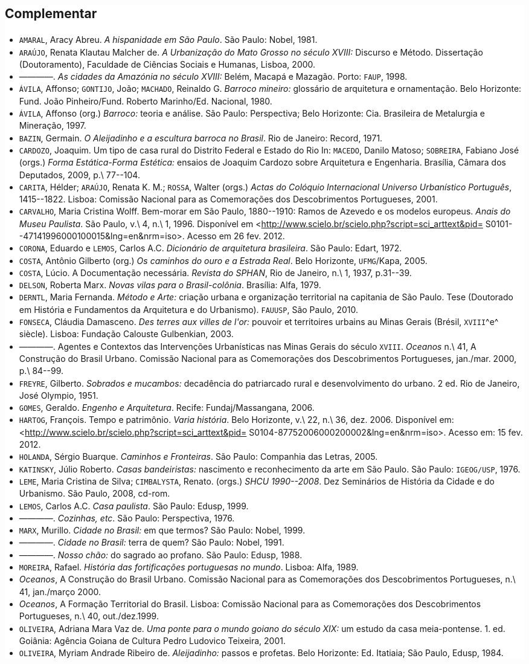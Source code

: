 [Casa-grande & senzala]: http://moodle.fau.unb.br/moodle/file.php/115/Material/Casa-Grande_Senzala.pdf
[A arte brasileira]: http://moodle.fau.unb.br/moodle/file.php/115/Material/Gozaga_Duque-Conclusao.pdf
[Raízes do Brasil]: http://moodle.fau.unb.br/moodle/file.php/115/Material/Raizes_do_Brasil_-_Sergio_Buarque_de_Holanda_-_Brasil_Historia_Sociedade_Heranca_Cultura.pdf
[Grandjean de Montigny e a evolução da arte brasileira]: http://moodle.fau.unb.br/moodle/file.php/115/Material/Morales_de_los_Rios-Grandjean_de_Montigny-Belas_Artes.pdf
[Analysing Architecture]: http://moodle.fau.unb.br/moodle/file.php/115/Material/_Architecture.ebook_.Analysing.Architecture_SIMON.UNWIN_by.TORRE311_.pdf

Complementar
------------

* `AMARAL`, Aracy Abreu. _A hispanidade em São Paulo_. São Paulo: Nobel, 1981.
* `ARAÚJO`, Renata Klautau Malcher de. _A Urbanização do Mato Grosso no século XVIII:_ Discurso e Método. Dissertação (Doutoramento), Faculdade de Ciências Sociais e Humanas, Lisboa, 2000.
*  ————. _As cidades da Amazónia no século XVIII:_ Belém, Macapá e Mazagão. Porto: `FAUP`, 1998.
* `ÁVILA`, Affonso; `GONTIJO`, João; `MACHADO`, Reinaldo G. _Barroco mineiro:_ glossário de arquitetura e ornamentação. Belo Horizonte: Fund. João Pinheiro/Fund. Roberto Marinho/Ed. Nacional, 1980.
* `ÁVILA`, Affonso (org.) _Barroco:_ teoria e análise. São Paulo: Perspectiva; Belo Horizonte: Cia. Brasileira de Metalurgia e Mineração, 1997.
* `BAZIN`, Germain. _O Aleijadinho e a escultura barroca no Brasil_. Rio de Janeiro: Record, 1971.
* `CARDOZO`, Joaquim. Um tipo de casa rural do Distrito Federal e Estado do Rio In: `MACEDO`, Danilo Matoso; `SOBREIRA`, Fabiano José (orgs.) _Forma Estática-Forma Estética:_ ensaios de Joaquim Cardozo sobre Arquitetura e Engenharia. Brasília, Câmara dos Deputados, 2009, p.\ 77--104.
* `CARITA`, Hélder; `ARAÚJO`, Renata K. M.; `ROSSA`, Walter (orgs.) _Actas do Colóquio Internacional Universo Urbanístico Português_, 1415--1822. Lisboa: Comissão Nacional para as Comemorações dos Descobrimentos Portugueses, 2001.
* `CARVALHO`, Maria Cristina Wolff. Bem-morar em São Paulo, 1880--1910: Ramos de Azevedo e os modelos europeus. _Anais do Museu Paulista_. São Paulo, v.\ 4, n.\ 1, 1996. Disponível em  <http://www.scielo.br/scielo.php?script=sci_arttext&pid= S0101--47141996000100015&lng=en&nrm=iso>. Acesso em 26 fev. 2012.
* `CORONA`, Eduardo e `LEMOS`, Carlos A.C. _Dicionário de arquitetura brasileira_. São Paulo: Edart, 1972.
* `COSTA`, Antônio Gilberto (org.) _Os caminhos do ouro e a Estrada Real_. Belo Horizonte, `UFMG`/Kapa, 2005.
* `COSTA`, Lúcio. A Documentação necessária. _Revista do SPHAN_, Rio de Janeiro, n.\ 1, 1937, p.31--39.
* `DELSON`, Roberta Marx. _Novas vilas para o Brasil-colônia_. Brasília: Alfa, 1979.
* `DERNTL`, Maria Fernanda. _Método e Arte:_ criação urbana e organização territorial na capitania de São Paulo. Tese (Doutorado em História e Fundamentos da Arquitetura e do Urbanismo). `FAUUSP`, São Paulo, 2010.
* `FONSECA`, Cláudia Damasceno. _Des terres aux villes de l'or:_ pouvoir et territoires urbains au Minas Gerais (Brésil, `XVIII`^e^ siècle). Lisboa: Fundação Calouste Gulbenkian, 2003.
*  ————. Agentes e Contextos das Intervenções Urbanísticas nas Minas Gerais do século `XVIII`. _Oceanos_ n.\ 41, A Construção do Brasil Urbano. Comissão Nacional para as Comemorações dos Descobrimentos Portugueses, jan./mar. 2000, p.\ 84--99.
* `FREYRE`, Gilberto. _Sobrados e mucambos:_ decadência do patriarcado rural e desenvolvimento do urbano. 2 ed. Rio de Janeiro, José Olympio, 1951.
* `GOMES`, Geraldo. _Engenho e Arquitetura_. Recife: Fundaj/Massangana, 2006.
* `HARTOG`, François. Tempo e patrimônio. _Varia história_. Belo Horizonte, v.\ 22, n.\ 36, dez. 2006. Disponível em: <http://www.scielo.br/scielo.php?script=sci_arttext&pid= S0104-87752006000200002&lng=en&nrm=iso>. Acesso em: 15 fev. 2012.
* `HOLANDA`, Sérgio Buarque. _Caminhos e Fronteiras_. São Paulo: Companhia das Letras, 2005.
* `KATINSKY`, Júlio Roberto. _Casas bandeiristas:_ nascimento e reconhecimento da arte em São Paulo. São Paulo: `IGEOG/USP`, 1976.
* `LEME`, Maria Cristina de Silva; `CIMBALYSTA`, Renato. (orgs.) _SHCU 1990--2008_. Dez Seminários de História da Cidade e do Urbanismo. São Paulo, 2008, cd-rom.
* `LEMOS`, Carlos A.C. _Casa paulista_. São Paulo: Edusp, 1999.
*  ————.  _Cozinhas, etc_. São Paulo: Perspectiva, 1976.
* `MARX`, Murillo. _Cidade no Brasil:_ em que termos? São Paulo: Nobel, 1999.
*  ————. _Cidade no Brasil:_ terra de quem? São Paulo: Nobel, 1991.
*  ————. _Nosso chão:_ do sagrado ao profano. São Paulo: Edusp, 1988.
* `MOREIRA`, Rafael. _História das fortificações portuguesas no mundo_. Lisboa: Alfa, 1989.
* _Oceanos_, A Construção do Brasil Urbano. Comissão Nacional para as Comemorações dos Descobrimentos Portugueses, n.\ 41, jan./março 2000.
* _Oceanos_, A Formação Territorial do Brasil. Lisboa: Comissão Nacional para as Comemorações dos Descobrimentos Portugueses, n.\ 40, out./dez.1999.
* `OLIVEIRA`, Adriana Mara Vaz de. _Uma ponte para o mundo goiano do século XIX:_ um estudo da casa meia-pontense. 1. ed. Goiânia: Agência Goiana de Cultura Pedro Ludovico Teixeira, 2001.
* `OLIVEIRA`, Myriam Andrade Ribeiro de. _Aleijadinho:_ passos e profetas. Belo Horizonte: Ed. Itatiaia; São Paulo, Edusp, 1984.
